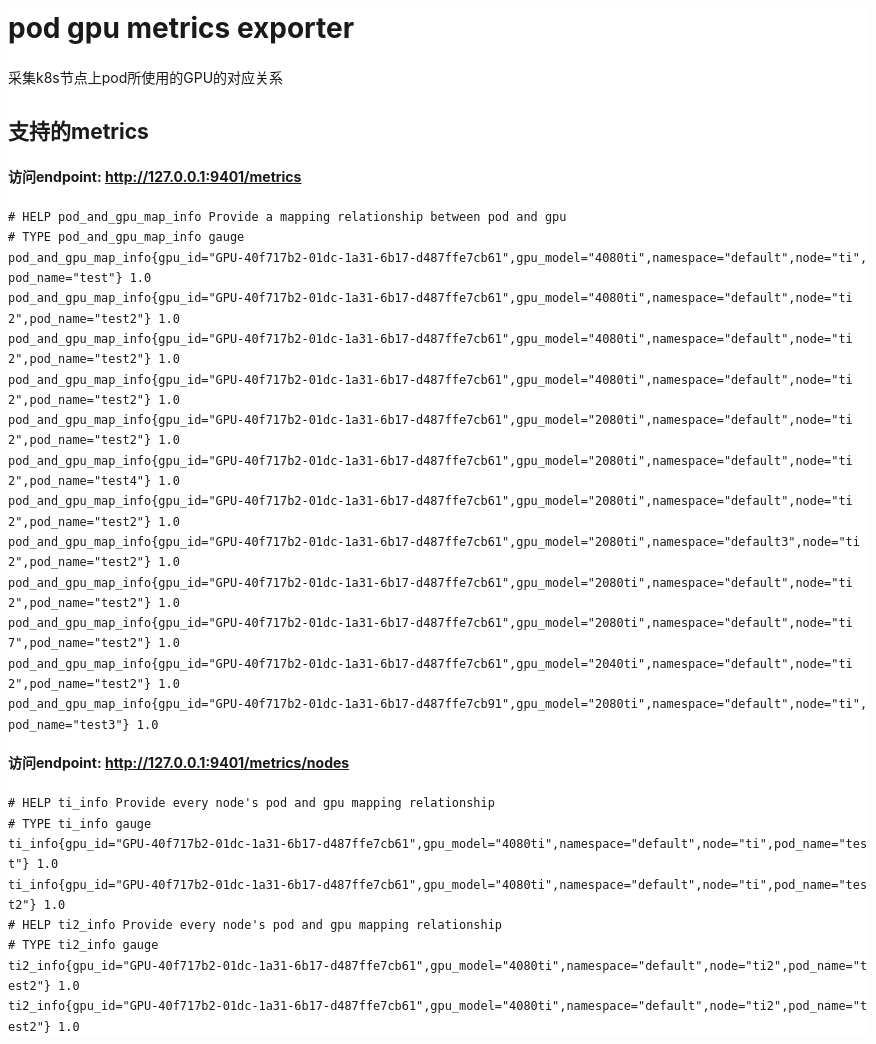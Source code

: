 # pod gpu metrics exporter
采集k8s节点上pod所使用的GPU的对应关系   


## 支持的metrics
#### 访问endpoint: http://127.0.0.1:9401/metrics
    
    # HELP pod_and_gpu_map_info Provide a mapping relationship between pod and gpu
    # TYPE pod_and_gpu_map_info gauge
    pod_and_gpu_map_info{gpu_id="GPU-40f717b2-01dc-1a31-6b17-d487ffe7cb61",gpu_model="4080ti",namespace="default",node="ti",pod_name="test"} 1.0
    pod_and_gpu_map_info{gpu_id="GPU-40f717b2-01dc-1a31-6b17-d487ffe7cb61",gpu_model="4080ti",namespace="default",node="ti2",pod_name="test2"} 1.0
    pod_and_gpu_map_info{gpu_id="GPU-40f717b2-01dc-1a31-6b17-d487ffe7cb61",gpu_model="4080ti",namespace="default",node="ti2",pod_name="test2"} 1.0
    pod_and_gpu_map_info{gpu_id="GPU-40f717b2-01dc-1a31-6b17-d487ffe7cb61",gpu_model="4080ti",namespace="default",node="ti2",pod_name="test2"} 1.0
    pod_and_gpu_map_info{gpu_id="GPU-40f717b2-01dc-1a31-6b17-d487ffe7cb61",gpu_model="2080ti",namespace="default",node="ti2",pod_name="test2"} 1.0
    pod_and_gpu_map_info{gpu_id="GPU-40f717b2-01dc-1a31-6b17-d487ffe7cb61",gpu_model="2080ti",namespace="default",node="ti2",pod_name="test4"} 1.0
    pod_and_gpu_map_info{gpu_id="GPU-40f717b2-01dc-1a31-6b17-d487ffe7cb61",gpu_model="2080ti",namespace="default",node="ti2",pod_name="test2"} 1.0
    pod_and_gpu_map_info{gpu_id="GPU-40f717b2-01dc-1a31-6b17-d487ffe7cb61",gpu_model="2080ti",namespace="default3",node="ti2",pod_name="test2"} 1.0
    pod_and_gpu_map_info{gpu_id="GPU-40f717b2-01dc-1a31-6b17-d487ffe7cb61",gpu_model="2080ti",namespace="default",node="ti2",pod_name="test2"} 1.0
    pod_and_gpu_map_info{gpu_id="GPU-40f717b2-01dc-1a31-6b17-d487ffe7cb61",gpu_model="2080ti",namespace="default",node="ti7",pod_name="test2"} 1.0
    pod_and_gpu_map_info{gpu_id="GPU-40f717b2-01dc-1a31-6b17-d487ffe7cb61",gpu_model="2040ti",namespace="default",node="ti2",pod_name="test2"} 1.0
    pod_and_gpu_map_info{gpu_id="GPU-40f717b2-01dc-1a31-6b17-d487ffe7cb91",gpu_model="2080ti",namespace="default",node="ti",pod_name="test3"} 1.0


#### 访问endpoint: http://127.0.0.1:9401/metrics/nodes

    # HELP ti_info Provide every node's pod and gpu mapping relationship
    # TYPE ti_info gauge
    ti_info{gpu_id="GPU-40f717b2-01dc-1a31-6b17-d487ffe7cb61",gpu_model="4080ti",namespace="default",node="ti",pod_name="test"} 1.0
    ti_info{gpu_id="GPU-40f717b2-01dc-1a31-6b17-d487ffe7cb61",gpu_model="4080ti",namespace="default",node="ti",pod_name="test2"} 1.0
    # HELP ti2_info Provide every node's pod and gpu mapping relationship
    # TYPE ti2_info gauge
    ti2_info{gpu_id="GPU-40f717b2-01dc-1a31-6b17-d487ffe7cb61",gpu_model="4080ti",namespace="default",node="ti2",pod_name="test2"} 1.0
    ti2_info{gpu_id="GPU-40f717b2-01dc-1a31-6b17-d487ffe7cb61",gpu_model="4080ti",namespace="default",node="ti2",pod_name="test2"} 1.0